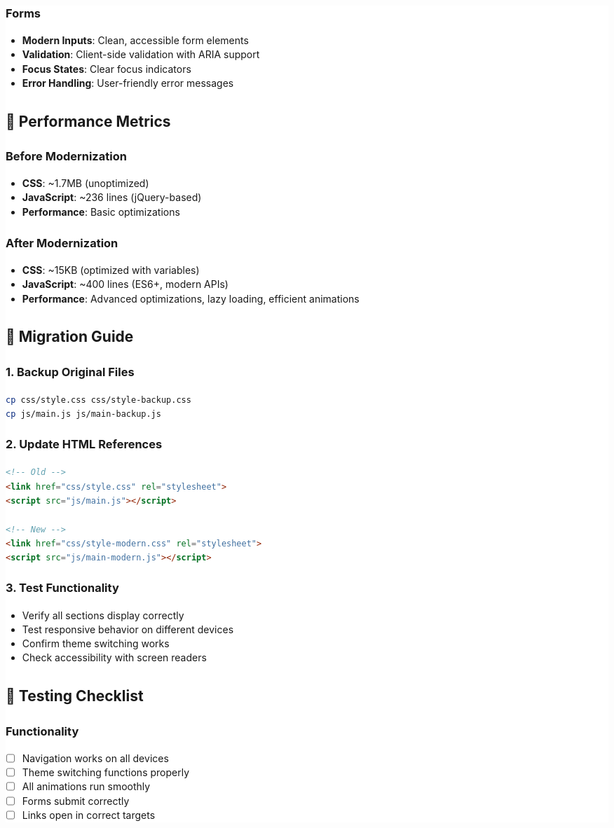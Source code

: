 ### Forms
- **Modern Inputs**: Clean, accessible form elements
- **Validation**: Client-side validation with ARIA support
- **Focus States**: Clear focus indicators
- **Error Handling**: User-friendly error messages

## 🚀 Performance Metrics

### Before Modernization
- **CSS**: ~1.7MB (unoptimized)
- **JavaScript**: ~236 lines (jQuery-based)
- **Performance**: Basic optimizations

### After Modernization
- **CSS**: ~15KB (optimized with variables)
- **JavaScript**: ~400 lines (ES6+, modern APIs)
- **Performance**: Advanced optimizations, lazy loading, efficient animations

## 🔄 Migration Guide

### 1. **Backup Original Files**
```bash
cp css/style.css css/style-backup.css
cp js/main.js js/main-backup.js
```

### 2. **Update HTML References**
```html
<!-- Old -->
<link href="css/style.css" rel="stylesheet">
<script src="js/main.js"></script>

<!-- New -->
<link href="css/style-modern.css" rel="stylesheet">
<script src="js/main-modern.js"></script>
```

### 3. **Test Functionality**
- Verify all sections display correctly
- Test responsive behavior on different devices
- Confirm theme switching works
- Check accessibility with screen readers

## 🧪 Testing Checklist

### Functionality
- [ ] Navigation works on all devices
- [ ] Theme switching functions properly
- [ ] All animations run smoothly
- [ ] Forms submit correctly
- [ ] Links open in correct targets
